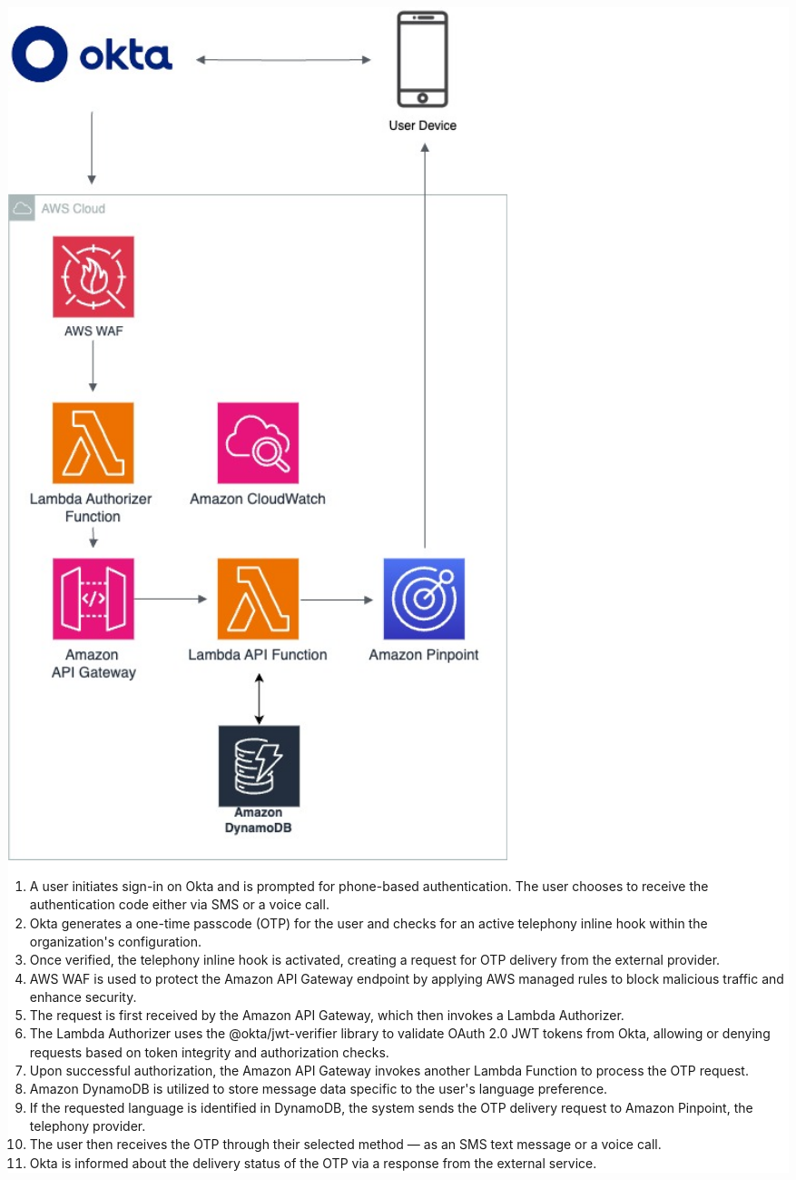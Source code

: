   <img src="img/Architecture.jpg" alt="Architecture Diagram" width="550"/>
</p>

1.	A user initiates sign-in on Okta and is prompted for phone-based authentication. The user chooses to receive the authentication code either via SMS or a voice call.
2.	Okta generates a one-time passcode (OTP) for the user and checks for an active telephony inline hook within the organization's configuration.
3.	Once verified, the telephony inline hook is activated, creating a request for OTP delivery from the external provider.
4. AWS WAF is used to protect the Amazon API Gateway endpoint by applying AWS managed rules to block malicious traffic and enhance security.
5. The request is first received by the Amazon API Gateway, which then invokes a Lambda Authorizer.
6. The Lambda Authorizer uses the @okta/jwt-verifier library to validate OAuth 2.0 JWT tokens from Okta, allowing or denying requests based on token integrity and authorization checks.
7. Upon successful authorization, the Amazon API Gateway invokes another Lambda Function to process the OTP request.
8.	Amazon DynamoDB is utilized to store message data specific to the user's language preference.
9.	If the requested language is identified in DynamoDB, the system sends the OTP delivery request to Amazon Pinpoint, the telephony provider.
10. The user then receives the OTP through their selected method — as an SMS text message or a voice call.
11. Okta is informed about the delivery status of the OTP via a response from the external service.